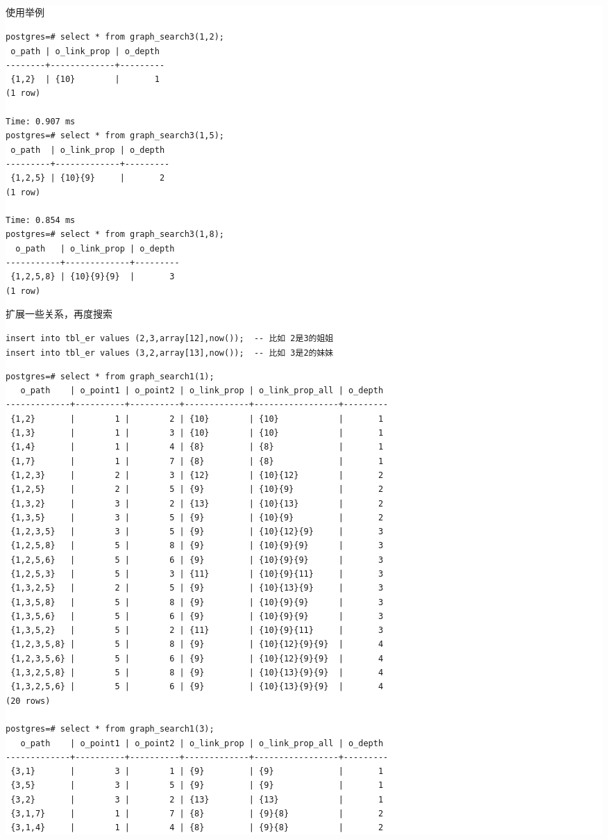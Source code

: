 使用举例  
  
```  
postgres=# select * from graph_search3(1,2);  
 o_path | o_link_prop | o_depth   
--------+-------------+---------  
 {1,2}  | {10}        |       1  
(1 row)  
  
Time: 0.907 ms  
postgres=# select * from graph_search3(1,5);  
 o_path  | o_link_prop | o_depth   
---------+-------------+---------  
 {1,2,5} | {10}{9}     |       2  
(1 row)  
  
Time: 0.854 ms  
postgres=# select * from graph_search3(1,8);  
  o_path   | o_link_prop | o_depth   
-----------+-------------+---------  
 {1,2,5,8} | {10}{9}{9}  |       3  
(1 row)  
```  
  
  
  
扩展一些关系，再度搜索  
  
```  
insert into tbl_er values (2,3,array[12],now());  -- 比如 2是3的姐姐  
insert into tbl_er values (3,2,array[13],now());  -- 比如 3是2的妹妹  
```  
  
```  
postgres=# select * from graph_search1(1);  
   o_path    | o_point1 | o_point2 | o_link_prop | o_link_prop_all | o_depth   
-------------+----------+----------+-------------+-----------------+---------  
 {1,2}       |        1 |        2 | {10}        | {10}            |       1  
 {1,3}       |        1 |        3 | {10}        | {10}            |       1  
 {1,4}       |        1 |        4 | {8}         | {8}             |       1  
 {1,7}       |        1 |        7 | {8}         | {8}             |       1  
 {1,2,3}     |        2 |        3 | {12}        | {10}{12}        |       2  
 {1,2,5}     |        2 |        5 | {9}         | {10}{9}         |       2  
 {1,3,2}     |        3 |        2 | {13}        | {10}{13}        |       2  
 {1,3,5}     |        3 |        5 | {9}         | {10}{9}         |       2  
 {1,2,3,5}   |        3 |        5 | {9}         | {10}{12}{9}     |       3  
 {1,2,5,8}   |        5 |        8 | {9}         | {10}{9}{9}      |       3  
 {1,2,5,6}   |        5 |        6 | {9}         | {10}{9}{9}      |       3  
 {1,2,5,3}   |        5 |        3 | {11}        | {10}{9}{11}     |       3  
 {1,3,2,5}   |        2 |        5 | {9}         | {10}{13}{9}     |       3  
 {1,3,5,8}   |        5 |        8 | {9}         | {10}{9}{9}      |       3  
 {1,3,5,6}   |        5 |        6 | {9}         | {10}{9}{9}      |       3  
 {1,3,5,2}   |        5 |        2 | {11}        | {10}{9}{11}     |       3  
 {1,2,3,5,8} |        5 |        8 | {9}         | {10}{12}{9}{9}  |       4  
 {1,2,3,5,6} |        5 |        6 | {9}         | {10}{12}{9}{9}  |       4  
 {1,3,2,5,8} |        5 |        8 | {9}         | {10}{13}{9}{9}  |       4  
 {1,3,2,5,6} |        5 |        6 | {9}         | {10}{13}{9}{9}  |       4  
(20 rows)  
  
postgres=# select * from graph_search1(3);  
   o_path    | o_point1 | o_point2 | o_link_prop | o_link_prop_all | o_depth   
-------------+----------+----------+-------------+-----------------+---------  
 {3,1}       |        3 |        1 | {9}         | {9}             |       1  
 {3,5}       |        3 |        5 | {9}         | {9}             |       1  
 {3,2}       |        3 |        2 | {13}        | {13}            |       1  
 {3,1,7}     |        1 |        7 | {8}         | {9}{8}          |       2  
 {3,1,4}     |        1 |        4 | {8}         | {9}{8}          |       2  
```
